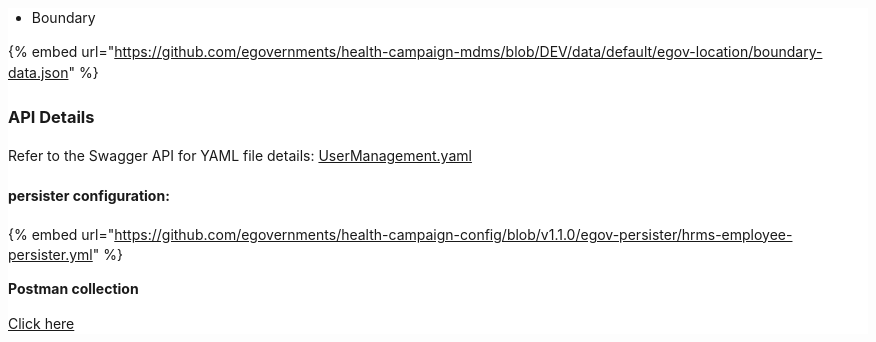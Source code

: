 * Boundary

{% embed url="https://github.com/egovernments/health-campaign-mdms/blob/DEV/data/default/egov-location/boundary-data.json" %}

### API Details

Refer to the Swagger API for YAML file details: [UserManagement.yaml](https://github.com/egovernments/DIGIT-Dev/blob/health-digit-master/business-services/Docs/hrms-v1.0.0.yaml)

#### persister configuration: <a href="#persister-configuration" id="persister-configuration"></a>

{% embed url="https://github.com/egovernments/health-campaign-config/blob/v1.1.0/egov-persister/hrms-employee-persister.yml" %}

**Postman collection**

[Click here](https://github.com/egovernments/DIGIT-Dev/blob/health-digit-master/business-services/Docs/Egov-HRMS.postman\_collection.json)



